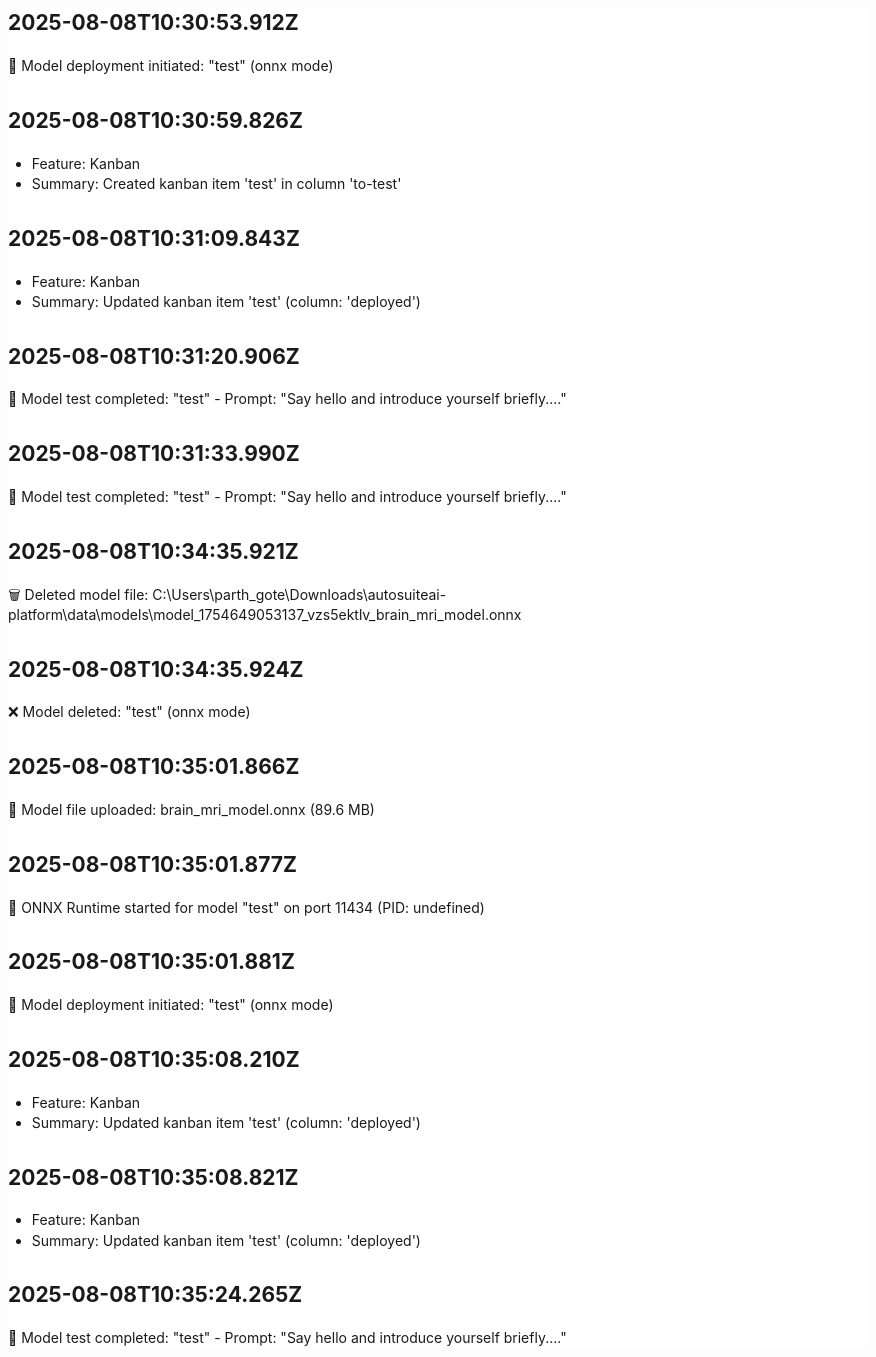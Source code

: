 ## 2025-08-08T10:30:53.912Z
🚀 Model deployment initiated: "test" (onnx mode)

## 2025-08-08T10:30:59.826Z
- Feature: Kanban
- Summary: Created kanban item 'test' in column 'to-test'

## 2025-08-08T10:31:09.843Z
- Feature: Kanban
- Summary: Updated kanban item 'test' (column: 'deployed')

## 2025-08-08T10:31:20.906Z
🧪 Model test completed: "test" - Prompt: "Say hello and introduce yourself briefly...."

## 2025-08-08T10:31:33.990Z
🧪 Model test completed: "test" - Prompt: "Say hello and introduce yourself briefly...."

## 2025-08-08T10:34:35.921Z
🗑️ Deleted model file: C:\Users\parth_gote\Downloads\autosuiteai-platform\data\models\model_1754649053137_vzs5ektlv_brain_mri_model.onnx

## 2025-08-08T10:34:35.924Z
❌ Model deleted: "test" (onnx mode)

## 2025-08-08T10:35:01.866Z
📁 Model file uploaded: brain_mri_model.onnx (89.6 MB)

## 2025-08-08T10:35:01.877Z
🧩 ONNX Runtime started for model "test" on port 11434 (PID: undefined)

## 2025-08-08T10:35:01.881Z
🚀 Model deployment initiated: "test" (onnx mode)

## 2025-08-08T10:35:08.210Z
- Feature: Kanban
- Summary: Updated kanban item 'test' (column: 'deployed')

## 2025-08-08T10:35:08.821Z
- Feature: Kanban
- Summary: Updated kanban item 'test' (column: 'deployed')

## 2025-08-08T10:35:24.265Z
🧪 Model test completed: "test" - Prompt: "Say hello and introduce yourself briefly...."
